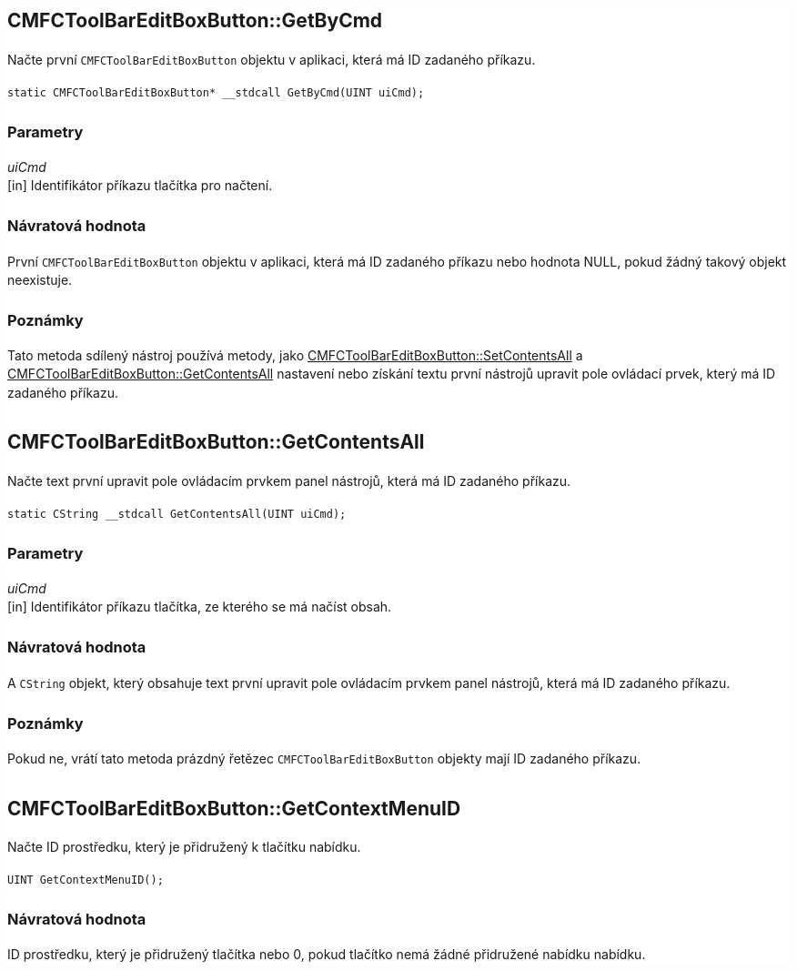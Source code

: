 ##  <a name="getbycmd"></a>  CMFCToolBarEditBoxButton::GetByCmd  
 Načte první `CMFCToolBarEditBoxButton` objektu v aplikaci, která má ID zadaného příkazu.  
  
```  
static CMFCToolBarEditBoxButton* __stdcall GetByCmd(UINT uiCmd);
```  
  
### <a name="parameters"></a>Parametry  
*uiCmd*<br/>
[in] Identifikátor příkazu tlačítka pro načtení.  
  
### <a name="return-value"></a>Návratová hodnota  
 První `CMFCToolBarEditBoxButton` objektu v aplikaci, která má ID zadaného příkazu nebo hodnota NULL, pokud žádný takový objekt neexistuje.  
  
### <a name="remarks"></a>Poznámky  
 Tato metoda sdílený nástroj používá metody, jako [CMFCToolBarEditBoxButton::SetContentsAll](#setcontentsall) a [CMFCToolBarEditBoxButton::GetContentsAll](#getcontentsall) nastavení nebo získání textu první nástrojů upravit pole ovládací prvek, který má ID zadaného příkazu.  
  
##  <a name="getcontentsall"></a>  CMFCToolBarEditBoxButton::GetContentsAll  
 Načte text první upravit pole ovládacím prvkem panel nástrojů, která má ID zadaného příkazu.  
  
```  
static CString __stdcall GetContentsAll(UINT uiCmd);
```  
  
### <a name="parameters"></a>Parametry  
*uiCmd*<br/>
[in] Identifikátor příkazu tlačítka, ze kterého se má načíst obsah.  
  
### <a name="return-value"></a>Návratová hodnota  
 A `CString` objekt, který obsahuje text první upravit pole ovládacím prvkem panel nástrojů, která má ID zadaného příkazu.  
  
### <a name="remarks"></a>Poznámky  
 Pokud ne, vrátí tato metoda prázdný řetězec `CMFCToolBarEditBoxButton` objekty mají ID zadaného příkazu.  
  
##  <a name="getcontextmenuid"></a>  CMFCToolBarEditBoxButton::GetContextMenuID  
 Načte ID prostředku, který je přidružený k tlačítku nabídku.  
  
```  
UINT GetContextMenuID();
```  
  
### <a name="return-value"></a>Návratová hodnota  
 ID prostředku, který je přidružený tlačítka nebo 0, pokud tlačítko nemá žádné přidružené nabídku nabídku.  
  